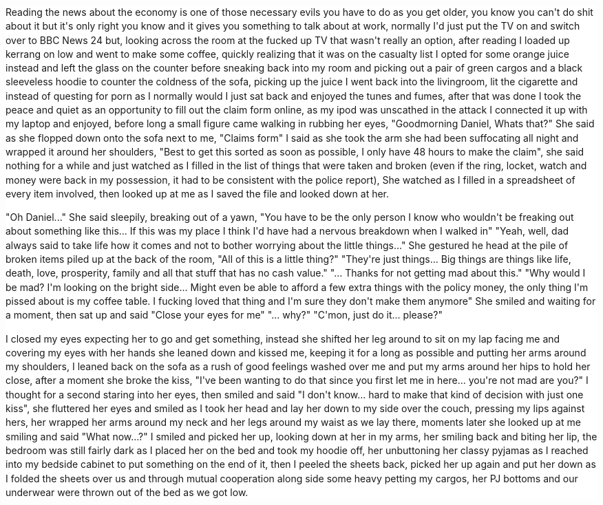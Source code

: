 Reading the news about the economy is one of those necessary evils you have to do as you get older, you know you can't do shit about it but it's only right you know and it gives you something to talk about at work, normally I'd just put the TV on and switch over to BBC News 24 but, looking across the room at the fucked up TV that wasn't really an option, after reading I loaded up kerrang on low and went to make some coffee, quickly realizing that it was on the casualty list I opted for some orange juice instead and left the glass on the counter before sneaking back into my room and picking out a pair of green cargos and a black sleeveless hoodie to counter the coldness of the sofa, picking up the juice I went back into the livingroom, lit the cigarette and instead of questing for porn as I normally would I just sat back and enjoyed the tunes and fumes, after that was done I took the peace and quiet as an opportunity to fill out the claim form online, as my ipod was unscathed in the attack I connected it up with my laptop and enjoyed, before long a small figure came walking in rubbing her eyes, "Goodmorning Daniel, Whats that?" She said as she flopped down onto the sofa next to me, "Claims form" I said as she took the arm she had been suffocating all night and wrapped it around her shoulders, "Best to get this sorted as soon as possible, I only have 48 hours to make the claim", she said nothing for a while and just watched as I filled in the list of things that were taken and broken (even if the ring, locket, watch and money were back in my possession, it had to be consistent with the police report), She watched as I filled in a spreadsheet of every item involved, then looked up at me as I saved the file and looked down at her.

"Oh Daniel..." She said sleepily, breaking out of a yawn, "You have to be the only person I know who wouldn't be freaking out about something like this... If this was my place I think I'd have had a nervous breakdown when I walked in"
"Yeah, well, dad always said to take life how it comes and not to bother worrying about the little things..."
She gestured he head at the pile of broken items piled up at the back of the room, "All of this is a little thing?"
"They're just things... Big things are things like life, death, love, prosperity, family and all that stuff that has no cash value."
"... Thanks for not getting mad about this."
"Why would I be mad? I'm looking on the bright side... Might even be able to afford a few extra things with the policy money, the only thing I'm pissed about is my coffee table. I fucking loved that thing and I'm sure they don't make them anymore" She smiled and waiting for a moment, then sat up and said "Close your eyes for me"
"... why?"
"C'mon, just do it... please?"

I closed my eyes expecting her to go and get something, instead she shifted her leg around to sit on my lap facing me and covering my eyes with her hands she leaned down and kissed me, keeping it for a long as possible and putting her arms around my shoulders, I leaned back on the sofa as a rush of good feelings washed over me and put my arms around her hips to hold her close, after a moment she broke the kiss, "I've been wanting to do that since you first let me in here... you're not mad are you?" I thought for a second staring into her eyes, then smiled and said "I don't know... hard to make that kind of decision with just one kiss", she fluttered her eyes and smiled as I took her head and lay her down to my side over the couch, pressing my lips against hers, her wrapped her arms around my neck and her legs around my waist as we lay there, moments later she looked up at me smiling and said "What now...?" I smiled and picked her up, looking down at her in my arms, her smiling back and biting her lip, the bedroom was still fairly dark as I placed her on the bed and took my hoodie off, her unbuttoning her classy pyjamas as I reached into my bedside cabinet to put something on the end of it, then I peeled the sheets back, picked her up again and put her down as I folded the sheets over us and through mutual cooperation along side some heavy petting my cargos, her PJ bottoms and our underwear were thrown out of the bed as we got low.
